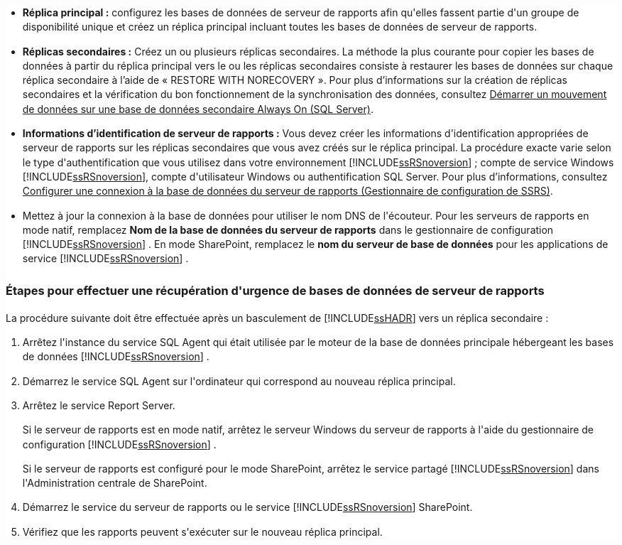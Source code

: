 -   **Réplica principal :** configurez les bases de données de serveur de rapports afin qu'elles fassent partie d'un groupe de disponibilité unique et créez un réplica principal incluant toutes les bases de données de serveur de rapports.  
  
-   **Réplicas secondaires :** Créez un ou plusieurs réplicas secondaires. La méthode la plus courante pour copier les bases de données à partir du réplica principal vers le ou les réplicas secondaires consiste à restaurer les bases de données sur chaque réplica secondaire à l’aide de « RESTORE WITH NORECOVERY ». Pour plus d’informations sur la création de réplicas secondaires et la vérification du bon fonctionnement de la synchronisation des données, consultez [Démarrer un mouvement de données sur une base de données secondaire Always On &#40;SQL Server&#41;](../../../database-engine/availability-groups/windows/start-data-movement-on-an-always-on-secondary-database-sql-server.md).  
  
-   **Informations d’identification de serveur de rapports :** Vous devez créer les informations d'identification appropriées de serveur de rapports sur les réplicas secondaires que vous avez créés sur le réplica principal. La procédure exacte varie selon le type d'authentification que vous utilisez dans votre environnement [!INCLUDE[ssRSnoversion](../../../includes/ssrsnoversion-md.md)] ; compte de service Windows [!INCLUDE[ssRSnoversion](../../../includes/ssrsnoversion-md.md)], compte d'utilisateur Windows ou authentification SQL Server. Pour plus d’informations, consultez [Configurer une connexion à la base de données du serveur de rapports &#40;Gestionnaire de configuration de SSRS&#41;](../../../reporting-services/install-windows/configure-a-report-server-database-connection-ssrs-configuration-manager.md).  
  
-   Mettez à jour la connexion à la base de données pour utiliser le nom DNS de l'écouteur. Pour les serveurs de rapports en mode natif, remplacez **Nom de la base de données du serveur de rapports** dans le gestionnaire de configuration [!INCLUDE[ssRSnoversion](../../../includes/ssrsnoversion-md.md)] . En mode SharePoint, remplacez le **nom du serveur de base de données** pour les applications de service [!INCLUDE[ssRSnoversion](../../../includes/ssrsnoversion-md.md)] .  
  
###  <a name="steps-to-complete-disaster-recovery-of-report-server-databases"></a><a name="bkmk_steps_to_complete_failover"></a> Étapes pour effectuer une récupération d'urgence de bases de données de serveur de rapports  
 La procédure suivante doit être effectuée après un basculement de [!INCLUDE[ssHADR](../../../includes/sshadr-md.md)] vers un réplica secondaire :  
  
1.  Arrêtez l'instance du service SQL Agent qui était utilisée par le moteur de la base de données principale hébergeant les bases de données [!INCLUDE[ssRSnoversion](../../../includes/ssrsnoversion-md.md)] .  
  
2.  Démarrez le service SQL Agent sur l'ordinateur qui correspond au nouveau réplica principal.  
  
3.  Arrêtez le service Report Server.  
  
     Si le serveur de rapports est en mode natif, arrêtez le serveur Windows du serveur de rapports à l'aide du gestionnaire de configuration [!INCLUDE[ssRSnoversion](../../../includes/ssrsnoversion-md.md)] .  
  
     Si le serveur de rapports est configuré pour le mode SharePoint, arrêtez le service partagé [!INCLUDE[ssRSnoversion](../../../includes/ssrsnoversion-md.md)] dans l'Administration centrale de SharePoint.  
  
4.  Démarrez le service du serveur de rapports ou le service [!INCLUDE[ssRSnoversion](../../../includes/ssrsnoversion-md.md)] SharePoint.  
  
5.  Vérifiez que les rapports peuvent s'exécuter sur le nouveau réplica principal.  
  